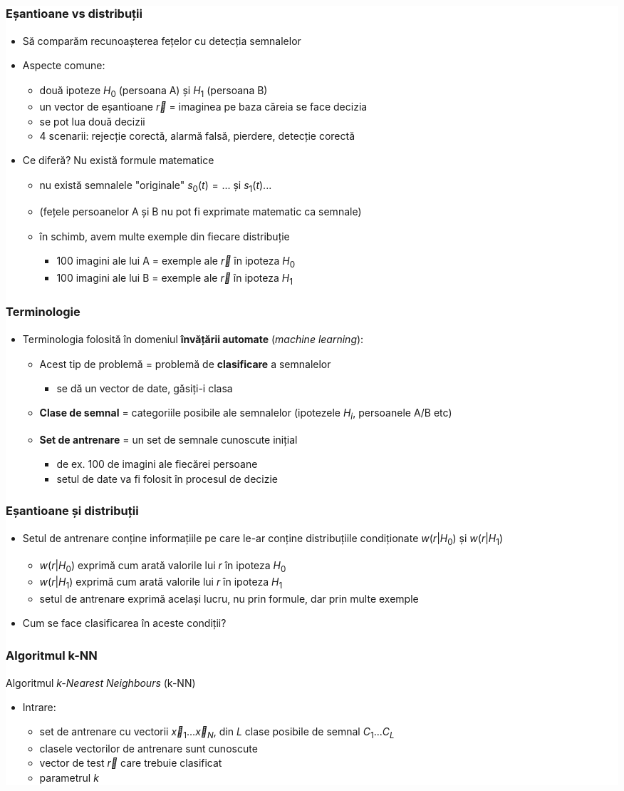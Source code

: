 ### Eșantioane vs distribuții

- Să comparăm recunoașterea fețelor cu detecția semnalelor

- Aspecte comune:

    - două ipoteze $H_0$ (persoana A) și $H_1$ (persoana B)
    - un vector de eșantioane $\vec{r}$ = imaginea pe baza căreia se face decizia
    - se pot lua două decizii
    - 4 scenarii: rejecție corectă, alarmă falsă, pierdere, detecție corectă

- Ce diferă? Nu există formule matematice

    - nu există semnalele "originale" $s_0(t) = ...$ și $s_1(t)...$
    - (fețele persoanelor A și B nu pot fi exprimate matematic ca semnale)
    - în schimb, avem multe exemple din fiecare distribuție
    
        - 100 imagini ale lui A = exemple ale $\vec{r}$ în ipoteza $H_0$
        - 100 imagini ale lui B = exemple ale $\vec{r}$ în ipoteza $H_1$

### Terminologie

- Terminologia folosită în domeniul **învățării automate** (*machine learning*):

    - Acest tip de problemă = problemă de **clasificare** a semnalelor
        - se dă un vector de date, găsiți-i clasa
        
    - **Clase de semnal** = categoriile posibile ale semnalelor (ipotezele $H_i$, persoanele A/B etc)
    
    - **Set de antrenare** = un set de semnale cunoscute inițial
    
        - de ex. 100 de imagini ale fiecărei persoane
        - setul de date va fi folosit în procesul de decizie


### Eșantioane și distribuții

- Setul de antrenare conține informațiile
pe care le-ar conține distribuțiile condiționate $w(r|H_0)$ și $w(r|H_1)$

    - $w(r|H_0)$ exprimă cum arată valorile lui $r$ în ipoteza $H_0$
    - $w(r|H_1)$ exprimă cum arată valorile lui $r$ în ipoteza $H_1$
    - setul de antrenare exprimă același lucru, nu prin formule, dar prin multe exemple

- Cum se face clasificarea în aceste condiții?

### Algoritmul k-NN

Algoritmul *k-Nearest Neighbours* (k-NN)

- Intrare: 

    - set de antrenare cu vectorii $\vec{x}_1 ... \vec{x}_N$,
    din $L$ clase posibile de semnal $C_1$...$C_L$
    - clasele vectorilor de antrenare sunt cunoscute
    - vector de test $\vec{r}$ care trebuie clasificat
    - parametrul $k$
